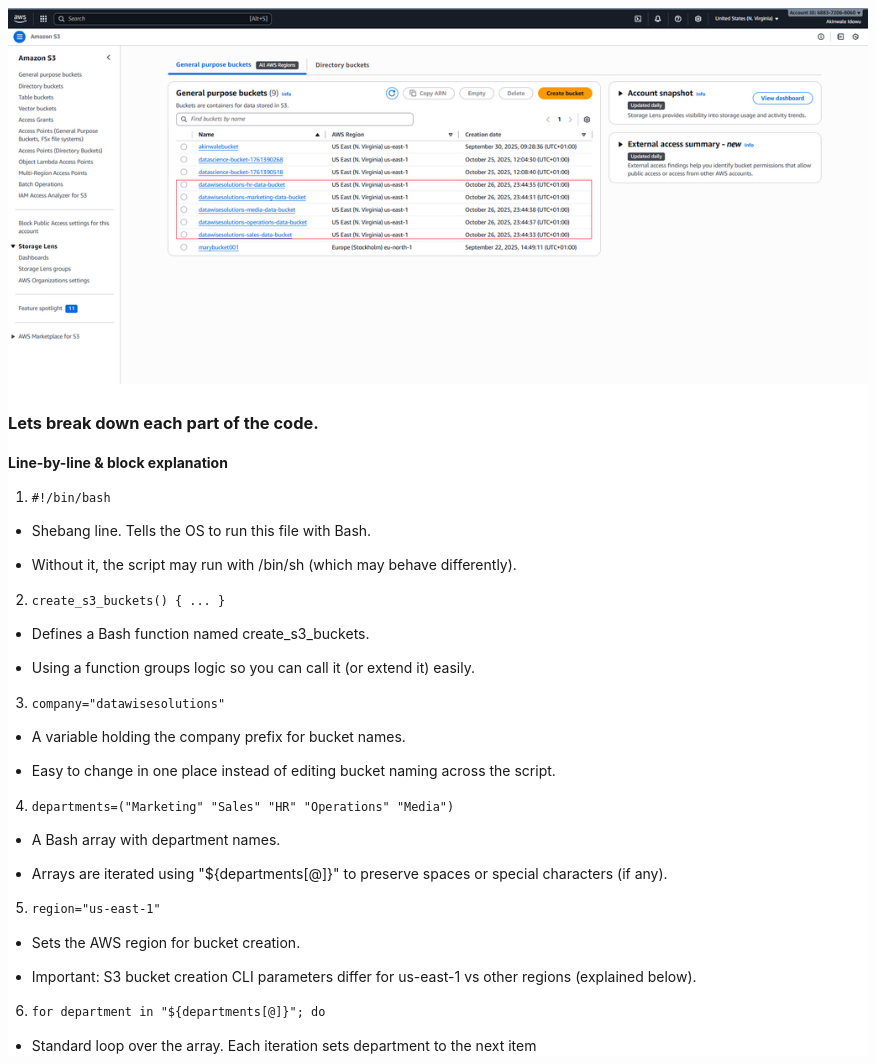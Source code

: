 ![S3bucketonTheConsole](./img/S3ontheconsole.png)

### Lets break down each part of the code.

**Line-by-line & block explanation**

1. `#!/bin/bash`

- Shebang line. Tells the OS to run this file with Bash.

- Without it, the script may run with /bin/sh (which may behave differently).

2. `create_s3_buckets() { ... }`

- Defines a Bash function named create_s3_buckets.

- Using a function groups logic so you can call it (or extend it) easily.

3. `company="datawisesolutions"`

- A variable holding the company prefix for bucket names.

- Easy to change in one place instead of editing bucket naming across the script.

4. `departments=("Marketing" "Sales" "HR" "Operations" "Media")`

- A Bash array with department names.

- Arrays are iterated using "${departments[@]}" to preserve spaces or special characters (if any).

5. `region="us-east-1"`

- Sets the AWS region for bucket creation.

- Important: S3 bucket creation CLI parameters differ for us-east-1 vs other regions (explained below).

6. `for department in "${departments[@]}"; do`

- Standard loop over the array. Each iteration sets department to the next item
